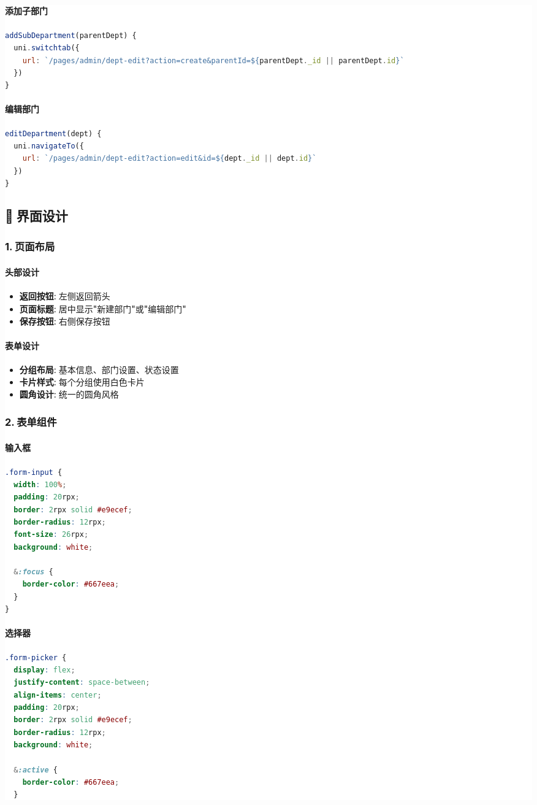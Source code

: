 #### 添加子部门
```javascript
addSubDepartment(parentDept) {
  uni.switchtab({
    url: `/pages/admin/dept-edit?action=create&parentId=${parentDept._id || parentDept.id}`
  })
}
```

#### 编辑部门
```javascript
editDepartment(dept) {
  uni.navigateTo({
    url: `/pages/admin/dept-edit?action=edit&id=${dept._id || dept.id}`
  })
}
```

## 🎨 界面设计

### 1. **页面布局**

#### 头部设计
- **返回按钮**: 左侧返回箭头
- **页面标题**: 居中显示"新建部门"或"编辑部门"
- **保存按钮**: 右侧保存按钮

#### 表单设计
- **分组布局**: 基本信息、部门设置、状态设置
- **卡片样式**: 每个分组使用白色卡片
- **圆角设计**: 统一的圆角风格

### 2. **表单组件**

#### 输入框
```scss
.form-input {
  width: 100%;
  padding: 20rpx;
  border: 2rpx solid #e9ecef;
  border-radius: 12rpx;
  font-size: 26rpx;
  background: white;
  
  &:focus {
    border-color: #667eea;
  }
}
```

#### 选择器
```scss
.form-picker {
  display: flex;
  justify-content: space-between;
  align-items: center;
  padding: 20rpx;
  border: 2rpx solid #e9ecef;
  border-radius: 12rpx;
  background: white;
  
  &:active {
    border-color: #667eea;
  }
```